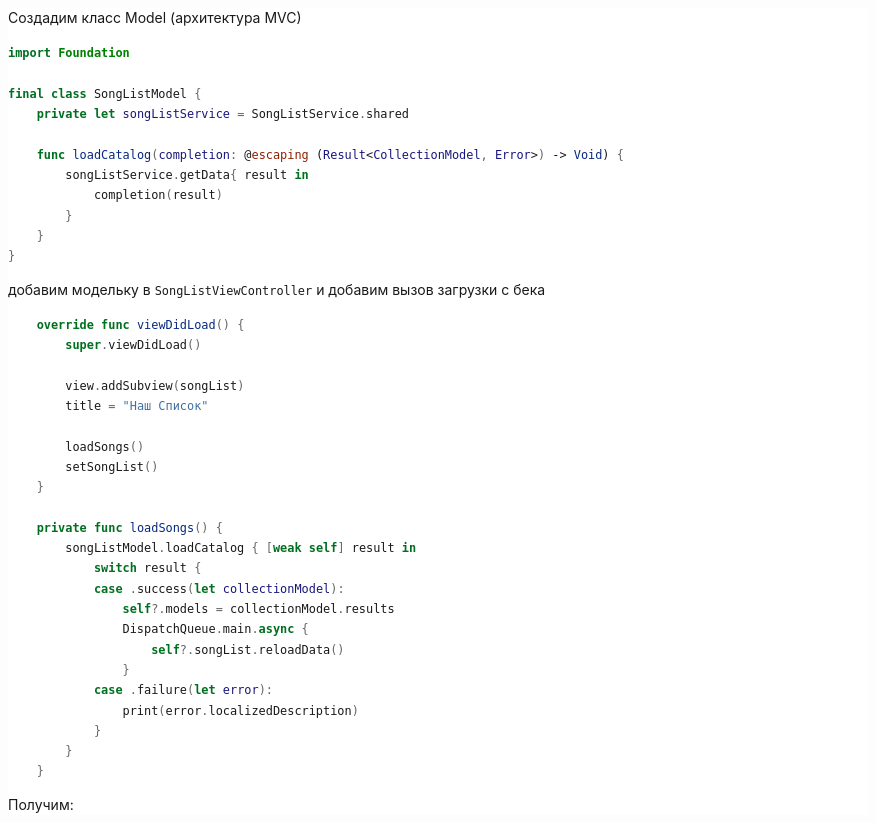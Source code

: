 Создадим класс Model (архитектура MVC)
```swift
import Foundation

final class SongListModel {
    private let songListService = SongListService.shared
    
    func loadCatalog(completion: @escaping (Result<CollectionModel, Error>) -> Void) {
        songListService.getData{ result in
            completion(result)
        }
    }
}
```

добавим модельку в `SongListViewController` и добавим вызов загрузки с бека
```swift
    override func viewDidLoad() {
        super.viewDidLoad()
        
        view.addSubview(songList)
        title = "Наш Список"

        loadSongs()
        setSongList()
    }

    private func loadSongs() {
        songListModel.loadCatalog { [weak self] result in
            switch result {
            case .success(let collectionModel):
                self?.models = collectionModel.results
                DispatchQueue.main.async {
                    self?.songList.reloadData()
                }
            case .failure(let error):
                print(error.localizedDescription)
            }
        }
    }
```
Получим: